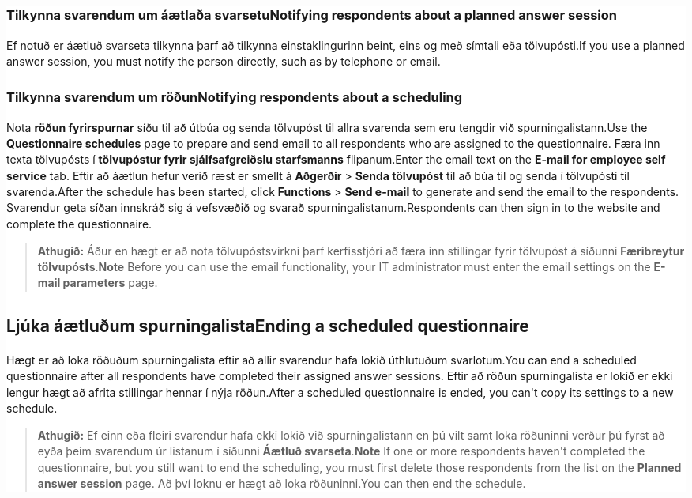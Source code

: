 ### <a name="notifying-respondents-about-a-planned-answer-session"></a><span data-ttu-id="0725e-170">Tilkynna svarendum um áætlaða svarsetu</span><span class="sxs-lookup"><span data-stu-id="0725e-170">Notifying respondents about a planned answer session</span></span>

<span data-ttu-id="0725e-171">Ef notuð er áætluð svarseta tilkynna þarf að tilkynna einstaklingurinn beint, eins og með símtali eða tölvupósti.</span><span class="sxs-lookup"><span data-stu-id="0725e-171">If you use a planned answer session, you must notify the person directly, such as by telephone or email.</span></span>

### <a name="notifying-respondents-about-a-scheduling"></a><span data-ttu-id="0725e-172">Tilkynna svarendum um röðun</span><span class="sxs-lookup"><span data-stu-id="0725e-172">Notifying respondents about a scheduling</span></span>

<span data-ttu-id="0725e-173">Nota **röðun fyrirspurnar** síðu til að útbúa og senda tölvupóst til allra svarenda sem eru tengdir við spurningalistann.</span><span class="sxs-lookup"><span data-stu-id="0725e-173">Use the **Questionnaire schedules** page to prepare and send email to all respondents who are assigned to the questionnaire.</span></span> <span data-ttu-id="0725e-174">Færa inn texta tölvupósts í **tölvupóstur fyrir sjálfsafgreiðslu starfsmanns** flipanum.</span><span class="sxs-lookup"><span data-stu-id="0725e-174">Enter the email text on the **E-mail for employee self service** tab.</span></span> <span data-ttu-id="0725e-175">Eftir að áætlun hefur verið ræst er smellt á **Aðgerðir** &gt; **Senda tölvupóst** til að búa til og senda í tölvupósti til svarenda.</span><span class="sxs-lookup"><span data-stu-id="0725e-175">After the schedule has been started, click **Functions** &gt; **Send e-mail** to generate and send the email to the respondents.</span></span> <span data-ttu-id="0725e-176">Svarendur geta síðan innskráð sig á vefsvæðið og svarað spurningalistanum.</span><span class="sxs-lookup"><span data-stu-id="0725e-176">Respondents can then sign in to the website and complete the questionnaire.</span></span> 

> <span data-ttu-id="0725e-177">**Athugið:** Áður en hægt er að nota tölvupóstsvirkni þarf kerfisstjóri að færa inn stillingar fyrir tölvupóst á síðunni **Færibreytur tölvupósts**.</span><span class="sxs-lookup"><span data-stu-id="0725e-177">**Note** Before you can use the email functionality, your IT administrator must enter the email settings on the **E-mail parameters** page.</span></span>

## <a name="ending-a-scheduled-questionnaire"></a><span data-ttu-id="0725e-178">Ljúka áætluðum spurningalista</span><span class="sxs-lookup"><span data-stu-id="0725e-178">Ending a scheduled questionnaire</span></span>
<span data-ttu-id="0725e-179">Hægt er að loka röðuðum spurningalista eftir að allir svarendur hafa lokið úthlutuðum svarlotum.</span><span class="sxs-lookup"><span data-stu-id="0725e-179">You can end a scheduled questionnaire after all respondents have completed their assigned answer sessions.</span></span> <span data-ttu-id="0725e-180">Eftir að röðun spurningalista er lokið er ekki lengur hægt að afrita stillingar hennar í nýja röðun.</span><span class="sxs-lookup"><span data-stu-id="0725e-180">After a scheduled questionnaire is ended, you can't copy its settings to a new schedule.</span></span> 

> <span data-ttu-id="0725e-181">**Athugið:** Ef einn eða fleiri svarendur hafa ekki lokið við spurningalistann en þú vilt samt loka röðuninni verður þú fyrst að eyða þeim svarendum úr listanum í síðunni **Áætluð svarseta**.</span><span class="sxs-lookup"><span data-stu-id="0725e-181">**Note** If one or more respondents haven't completed the questionnaire, but you still want to end the scheduling, you must first delete those respondents from the list on the **Planned answer session** page.</span></span> <span data-ttu-id="0725e-182">Að því loknu er hægt að loka röðuninni.</span><span class="sxs-lookup"><span data-stu-id="0725e-182">You can then end the schedule.</span></span>
